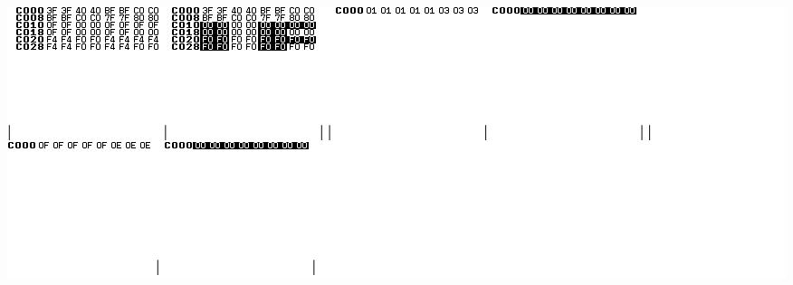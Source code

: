 | ![](./samesuite/apu/channel_3/channel_3_stop_div.png) | ![](./samesuite/apu/channel_3/channel_3_stop_div_result.bmp) |
| ![](./samesuite/apu/channel_3/channel_3_shift_delay.png) | ![](./samesuite/apu/channel_3/channel_3_shift_delay_result.bmp) |
| ![](./samesuite/apu/channel_3/channel_3_restart_delay.png) | ![](./samesuite/apu/channel_3/channel_3_restart_delay_result.bmp) |